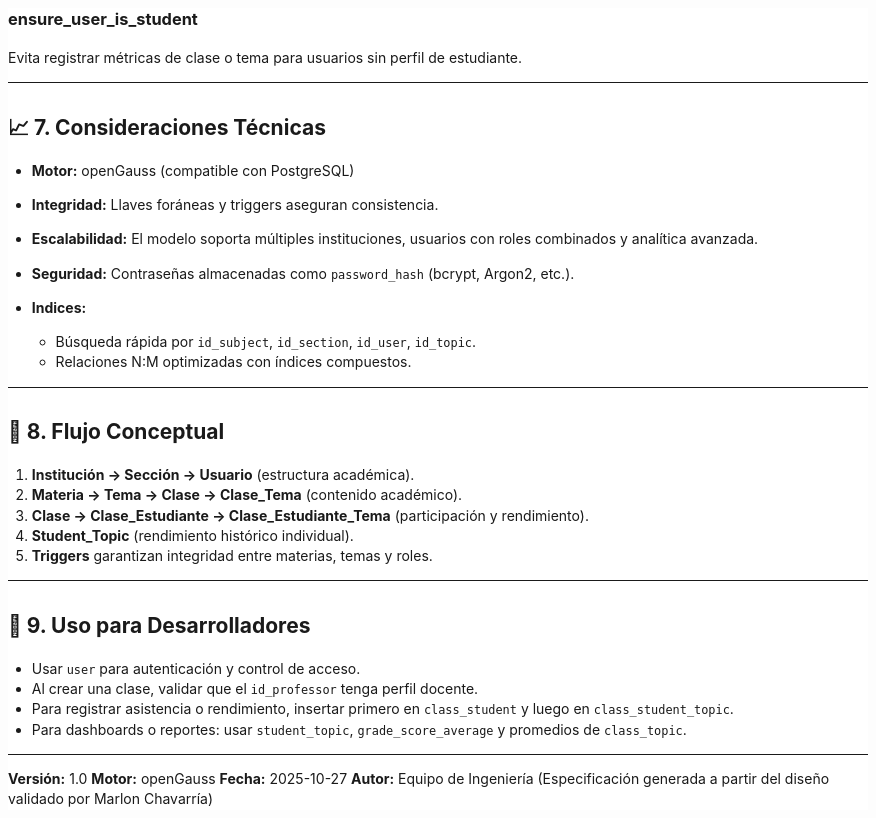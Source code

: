 ### **ensure_user_is_student**

Evita registrar métricas de clase o tema para usuarios sin perfil de estudiante.

---

## 📈 7. Consideraciones Técnicas

* **Motor:** openGauss (compatible con PostgreSQL)
* **Integridad:** Llaves foráneas y triggers aseguran consistencia.
* **Escalabilidad:** El modelo soporta múltiples instituciones, usuarios con roles combinados y analítica avanzada.
* **Seguridad:** Contraseñas almacenadas como `password_hash` (bcrypt, Argon2, etc.).
* **Indices:**

  * Búsqueda rápida por `id_subject`, `id_section`, `id_user`, `id_topic`.
  * Relaciones N:M optimizadas con índices compuestos.

---

## 🧾 8. Flujo Conceptual

1. **Institución → Sección → Usuario** (estructura académica).
2. **Materia → Tema → Clase → Clase_Tema** (contenido académico).
3. **Clase → Clase_Estudiante → Clase_Estudiante_Tema** (participación y rendimiento).
4. **Student_Topic** (rendimiento histórico individual).
5. **Triggers** garantizan integridad entre materias, temas y roles.

---

## 🧠 9. Uso para Desarrolladores

* Usar `user` para autenticación y control de acceso.
* Al crear una clase, validar que el `id_professor` tenga perfil docente.
* Para registrar asistencia o rendimiento, insertar primero en `class_student` y luego en `class_student_topic`.
* Para dashboards o reportes: usar `student_topic`, `grade_score_average` y promedios de `class_topic`.

---

**Versión:** 1.0
**Motor:** openGauss
**Fecha:** 2025-10-27
**Autor:** Equipo de Ingeniería (Especificación generada a partir del diseño validado por Marlon Chavarría)
